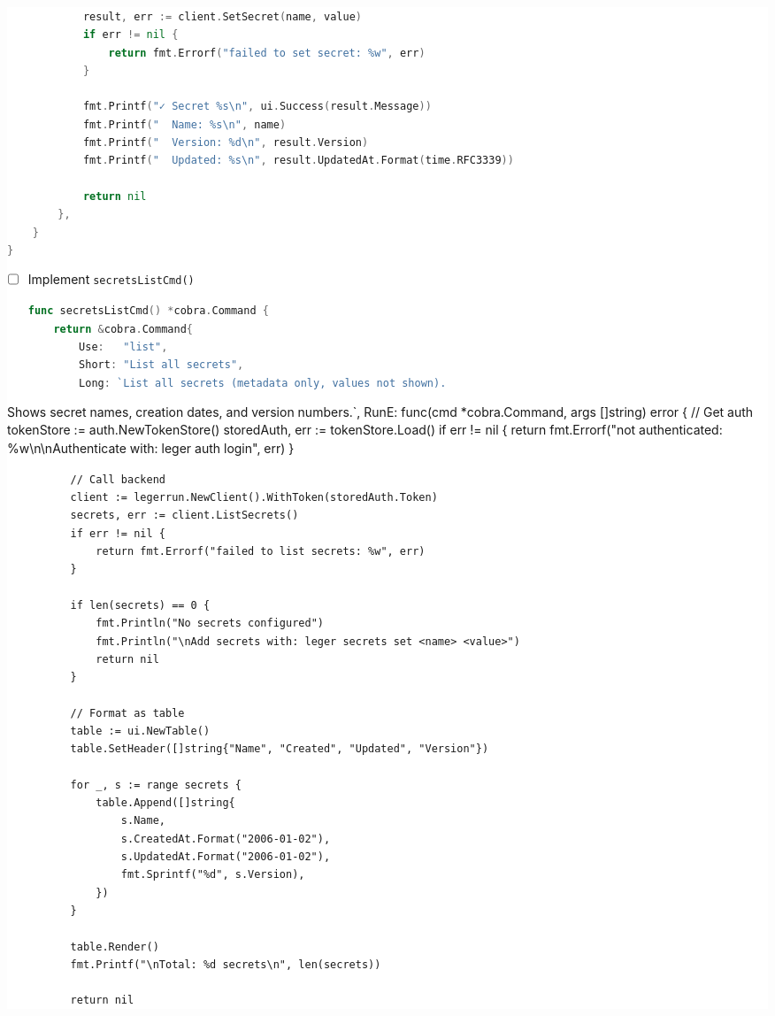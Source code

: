   ```go
              result, err := client.SetSecret(name, value)
              if err != nil {
                  return fmt.Errorf("failed to set secret: %w", err)
              }
              
              fmt.Printf("✓ Secret %s\n", ui.Success(result.Message))
              fmt.Printf("  Name: %s\n", name)
              fmt.Printf("  Version: %d\n", result.Version)
              fmt.Printf("  Updated: %s\n", result.UpdatedAt.Format(time.RFC3339))
              
              return nil
          },
      }
  }
  ```

- [ ] Implement `secretsListCmd()`
  ```go
  func secretsListCmd() *cobra.Command {
      return &cobra.Command{
          Use:   "list",
          Short: "List all secrets",
          Long: `List all secrets (metadata only, values not shown).

Shows secret names, creation dates, and version numbers.`,
          RunE: func(cmd *cobra.Command, args []string) error {
              // Get auth
              tokenStore := auth.NewTokenStore()
              storedAuth, err := tokenStore.Load()
              if err != nil {
                  return fmt.Errorf("not authenticated: %w\n\nAuthenticate with: leger auth login", err)
              }
              
              // Call backend
              client := legerrun.NewClient().WithToken(storedAuth.Token)
              secrets, err := client.ListSecrets()
              if err != nil {
                  return fmt.Errorf("failed to list secrets: %w", err)
              }
              
              if len(secrets) == 0 {
                  fmt.Println("No secrets configured")
                  fmt.Println("\nAdd secrets with: leger secrets set <name> <value>")
                  return nil
              }
              
              // Format as table
              table := ui.NewTable()
              table.SetHeader([]string{"Name", "Created", "Updated", "Version"})
              
              for _, s := range secrets {
                  table.Append([]string{
                      s.Name,
                      s.CreatedAt.Format("2006-01-02"),
                      s.UpdatedAt.Format("2006-01-02"),
                      fmt.Sprintf("%d", s.Version),
                  })
              }
              
              table.Render()
              fmt.Printf("\nTotal: %d secrets\n", len(secrets))
              
              return nil
  ```